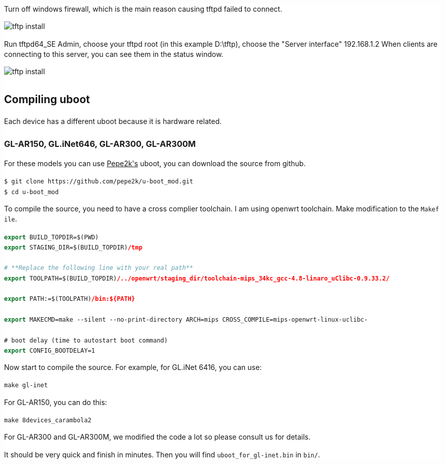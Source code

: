 Turn off windows firewall, which is the main reason causing tftpd failed to connect.

![tftp install](https://static.gl-inet.com/docs/en/2.x/diy/src/firewall.png) 

Run tftpd64_SE Admin, choose your tftpd root (in this example D:\tftp), choose the "Server interface" 192.168.1.2 When clients are connecting to this server, you can see them in the status window.

![tftp install](https://static.gl-inet.com/docs/en/2.x/diy/src/tftpd-status.png) 

Compiling uboot
---------------

Each device has a different uboot because it is hardware related.

### GL-AR150, GL.iNet646, GL-AR300, GL-AR300M

For these models you can use [Pepe2k's](https://github.com/pepe2k/u-boot_mod) uboot, you can download the source from github.
```
$ git clone https://github.com/pepe2k/u-boot_mod.git
$ cd u-boot_mod
```
To compile the source, you need to have a cross complier toolchain. I am using openwrt toolchain. Make modification to the `Makefile`.

```cmake
export BUILD_TOPDIR=$(PWD)
export STAGING_DIR=$(BUILD_TOPDIR)/tmp

# **Replace the following line with your real path**
export TOOLPATH=$(BUILD_TOPDIR)/../openwrt/staging_dir/toolchain-mips_34kc_gcc-4.8-linaro_uClibc-0.9.33.2/

export PATH:=$(TOOLPATH)/bin:${PATH}

export MAKECMD=make --silent --no-print-directory ARCH=mips CROSS_COMPILE=mips-openwrt-linux-uclibc-

# boot delay (time to autostart boot command)
export CONFIG_BOOTDELAY=1
```

Now start to compile the source. For example, for GL.iNet 6416, you can use:

```
make gl-inet

```
For GL-AR150, you can do this:
```
make 8devices_carambola2
```

For GL-AR300 and GL-AR300M, we modified the code a lot so please consult us for details.

It should be very quick and finish in minutes. Then you will find `uboot_for_gl-inet.bin` in `bin/`.
